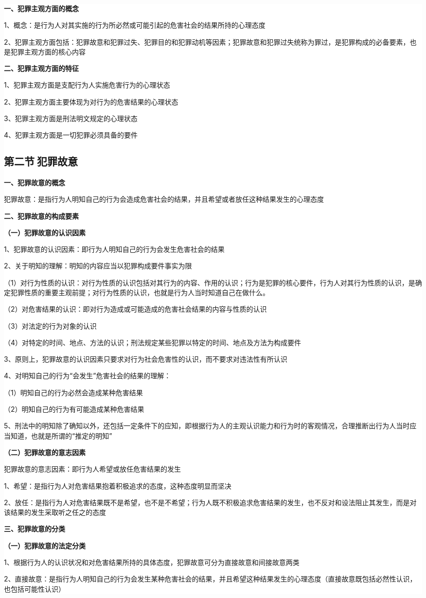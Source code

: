 **一、犯罪主观方面的概念**

1、概念：是行为人对其实施的行为所必然或可能引起的危害社会的结果所持的心理态度

2、犯罪主观方面包括：犯罪故意和犯罪过失、犯罪目的和犯罪动机等因素；犯罪故意和犯罪过失统称为罪过，是犯罪构成的必备要素，也是犯罪主观方面的核心内容

**二、犯罪主观方面的特征**

1、犯罪主观方面是支配行为人实施危害行为的心理状态

2、犯罪主观方面主要体现为对行为的危害结果的心理状态

3、犯罪主观方面是刑法明文规定的心理状态

4、犯罪主观方面是一切犯罪必须具备的要件

## 第二节 犯罪故意

**一、犯罪故意的概念**

犯罪故意：是指行为人明知自己的行为会造成危害社会的结果，并且希望或者放任这种结果发生的心理态度

**二、犯罪故意的构成要素**

**（一）犯罪故意的认识因素**

1、犯罪故意的认识因素：即行为人明知自己的行为会发生危害社会的结果

2、关于明知的理解：明知的内容应当以犯罪构成要件事实为限

（1）对行为性质的认识：对行为性质的认识包括对其行为的内容、作用的认识；行为是犯罪的核心要件，行为人对其行为性质的认识，是确定犯罪性质的重要主观前提；对行为性质的认识，也就是行为人当时知道自己在做什么。

（2）对危害结果的认识：即对行为造成或可能造成的危害社会结果的内容与性质的认识

（3）对法定的行为对象的认识

（4）对特定的时间、地点、方法的认识；刑法规定某些犯罪以特定的时间、地点及方法为构成要件

3、原则上，犯罪故意的认识因素只要求对行为社会危害性的认识，而不要求对违法性有所认识

4、对明知自己的行为“会发生”危害社会的结果的理解：

（1）明知自己的行为必然会造成某种危害结果

（2）明知自己的行为有可能造成某种危害结果

5、刑法中的明知除了确知以外，还包括一定条件下的应知，即根据行为人的主观认识能力和行为时的客观情况，合理推断出行为人当时应当知道，也就是所谓的“推定的明知”

**（二）犯罪故意的意志因素**

犯罪故意的意志因素：即行为人希望或放任危害结果的发生

1、希望：是指行为人对危害结果抱着积极追求的态度，这种态度明显而坚决

2、放任：是指行为人对危害结果既不是希望，也不是不希望；行为人既不积极追求危害结果的发生，也不反对和设法阻止其发生，而是对该结果的发生采取听之任之的态度

**三、犯罪故意的分类**

**（一）犯罪故意的法定分类**

1、根据行为人的认识状况和对危害结果所持的具体态度，犯罪故意可分为直接故意和间接故意两类

2、直接故意：是指行为人明知自己的行为会发生某种危害社会的结果，并且希望这种结果发生的心理态度（直接故意既包括必然性认识，也包括可能性认识）
